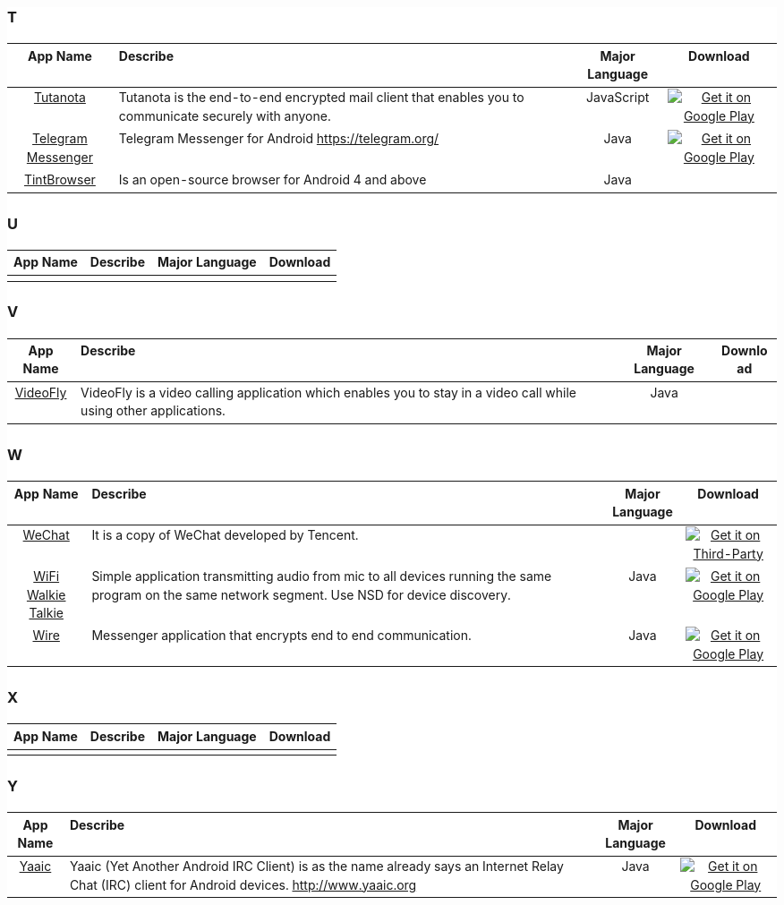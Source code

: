 ### T  
App Name                   | Describe                  | Major Language             | Download 
:------------------------: | :------------------------ | :------------------------: | :------------------------: 
[Tutanota](https://github.com/tutao/tutanota) | Tutanota is the end-to-end encrypted mail client that enables you to communicate securely with anyone.  | JavaScript | [![Get it on Google Play](http://i.imgur.com/7sq06lr.png)](https://play.google.com/store/apps/details?id=de.tutao.tutanota)  
[Telegram Messenger](https://github.com/DrKLO/Telegram) | Telegram Messenger for Android https://telegram.org/ | Java | [![Get it on Google Play](http://i.imgur.com/7sq06lr.png)](https://play.google.com/store/apps/details?id=org.telegram.messenger) 
[TintBrowser](https://github.com/Anasthase/TintBrowser) | Is an open-source browser for Android 4 and above | Java | 

### U  
App Name                   | Describe                  | Major Language             | Download 
:------------------------: | :------------------------ | :------------------------: | :------------------------: 
 | | | 

### V  
App Name                   | Describe                  | Major Language             | Download 
:------------------------: | :------------------------ | :------------------------: | :------------------------: 
 [VideoFly](https://github.com/VideoFly/VideoFly)| VideoFly is a video calling application which enables you to stay in a video call while using other applications.| Java |   

### W  
App Name                   | Describe                  | Major Language             | Download 
:------------------------: | :------------------------ | :------------------------: | :------------------------: 
[WeChat](https://github.com/motianhuo/wechat) | It is a copy of WeChat developed by Tencent. | | [![Get it on Third-Party](http://i.imgur.com/ppYJYe5.png)](https://raw.githubusercontent.com/motianhuo/wechat/master/WeChat/bin/WeChat.apk)   
[WiFi Walkie Talkie](https://github.com/js-labs/WalkieTalkie) | Simple application transmitting audio from mic to all devices running the same program on the same network segment. Use NSD for device discovery. | Java | [![Get it on Google Play](http://i.imgur.com/7sq06lr.png)](https://play.google.com/store/apps/details?id=org.jsl.wfwt)
[Wire](https://github.com/wireapp/wire) | Messenger application that encrypts end to end communication. | Java | [![Get it on Google Play](http://i.imgur.com/7sq06lr.png)](https://play.google.com/store/apps/details?id=com.wire&hl=en)

### X  
App Name                   | Describe                  | Major Language             | Download 
:------------------------: | :------------------------ | :------------------------: | :------------------------: 
 | | | 

### Y  
App Name                   | Describe                  | Major Language             | Download 
:------------------------: | :------------------------ | :------------------------: | :------------------------: 
[Yaaic](https://github.com/pocmo/Yaaic) | Yaaic (Yet Another Android IRC Client) is as the name already says an Internet Relay Chat (IRC) client for Android devices. http://www.yaaic.org | Java | [![Get it on Google Play](http://i.imgur.com/7sq06lr.png)](https://play.google.com/store/apps/details?id=org.yaaic)  
